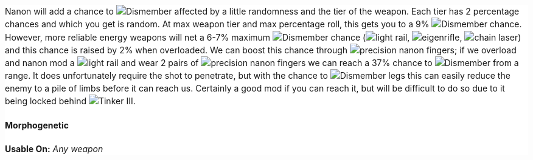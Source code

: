 Nanon will add a chance to <span class="injected"><span class="icon-container"><img class="inline-icon" src="/icons/Abilities/Dismember.png" /></span><span class="skill">Dismember</span></span> affected by a little randomness and the tier of the weapon. Each tier has 2 percentage chances and which you get is random. At max weapon tier and max percentage roll, this gets you to a 9% <span class="injected"><span class="icon-container"><img class="inline-icon" src="/icons/Abilities/Dismember.png" /></span><span class="skill">Dismember</span></span> chance. However, more reliable energy weapons will net a 6-7% maximum <span class="injected"><span class="icon-container"><img class="inline-icon" src="/icons/Abilities/Dismember.png" /></span><span class="skill">Dismember</span></span> chance (<span class="injected"><span class="icon-container"><img class="inline-icon" src="/icons/Items/Light Rail.png" /></span><span class="object"><span class="injected"><span class="W">l</span><span class="W">i</span><span class="W">g</span><span class="W">h</span><span class="W">t</span></span> rail</span></span>, <span class="injected"><span class="icon-container"><img class="inline-icon" src="/icons/Items/Eigenrifle.png" /></span><span class="object">eigenrifle</span></span>, <span class="injected"><span class="icon-container"><img class="inline-icon" src="/icons/Items/Chain Laser.png" /></span><span class="object">chain <span class="injected"><span class="C">l</span><span class="C">a</span><span class="C">s</span><span class="C">e</span><span class="C">r</span></span></span></span>) and this chance is raised by 2% when <span class="injected"><span class="y">o</span><span class="y">v</span><span class="w">e</span><span class="W">r</span><span class="R">l</span><span class="W">o</span><span class="w">a</span><span class="y">d</span><span class="y">e</span><span class="y">d</span></span>. We can boost this chance through <span class="injected"><span class="icon-container"><img class="inline-icon" src="/icons/Items/Precision Nanon Fingers.png" /></span><span class="object">precision <span class="injected"><span class="Y">n</span><span class="Y">a</span><span class="Y">n</span><span class="Y">o</span><span class="Y">n</span></span> fingers</span></span>; if we <span class="injected"><span class="y">o</span><span class="y">v</span><span class="w">e</span><span class="W">r</span><span class="R">l</span><span class="W">o</span><span class="w">a</span><span class="y">d</span></span> and nanon mod a <span class="injected"><span class="icon-container"><img class="inline-icon" src="/icons/Items/Light Rail.png" /></span><span class="object"><span class="injected"><span class="W">l</span><span class="W">i</span><span class="W">g</span><span class="W">h</span><span class="W">t</span></span> rail</span></span> and wear 2 pairs of <span class="injected"><span class="icon-container"><img class="inline-icon" src="/icons/Items/Precision Nanon Fingers.png" /></span><span class="object">precision <span class="injected"><span class="Y">n</span><span class="Y">a</span><span class="Y">n</span><span class="Y">o</span><span class="Y">n</span></span> fingers</span></span> we can reach a 37% chance to <span class="injected"><span class="icon-container"><img class="inline-icon" src="/icons/Abilities/Dismember.png" /></span><span class="skill">Dismember</span></span> from a range. It does unfortunately require the shot to penetrate, but with the chance to <span class="injected"><span class="icon-container"><img class="inline-icon" src="/icons/Abilities/Dismember.png" /></span><span class="skill">Dismember</span></span> legs this can easily reduce the enemy to a pile of limbs before it can reach us. Certainly a good mod if you can reach it, but will be difficult to do so due to it being locked behind <span class="injected"><span class="icon-container"><img class="inline-icon" src="/icons/Abilities/Tinker III.png" /></span><span class="skill">Tinker III</span></span>.

#### Morphogenetic

<div class="section-info">

**Usable On:** _Any weapon_

</div>
